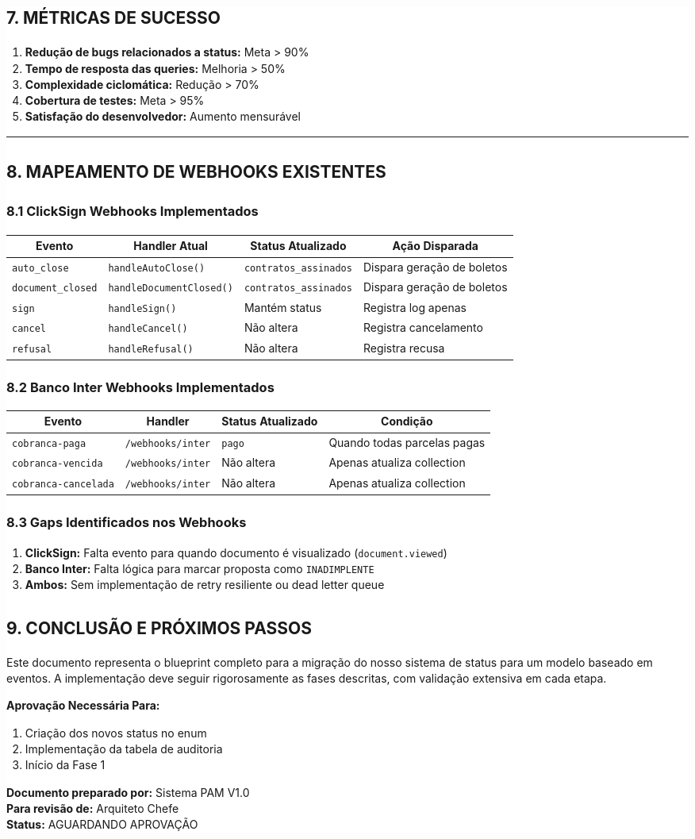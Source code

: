 
## 7. MÉTRICAS DE SUCESSO

1. **Redução de bugs relacionados a status:** Meta > 90%
2. **Tempo de resposta das queries:** Melhoria > 50%
3. **Complexidade ciclomática:** Redução > 70%
4. **Cobertura de testes:** Meta > 95%
5. **Satisfação do desenvolvedor:** Aumento mensurável

---

## 8. MAPEAMENTO DE WEBHOOKS EXISTENTES

### 8.1 ClickSign Webhooks Implementados

| Evento | Handler Atual | Status Atualizado | Ação Disparada |
|--------|--------------|-------------------|----------------|
| `auto_close` | `handleAutoClose()` | `contratos_assinados` | Dispara geração de boletos |
| `document_closed` | `handleDocumentClosed()` | `contratos_assinados` | Dispara geração de boletos |
| `sign` | `handleSign()` | Mantém status | Registra log apenas |
| `cancel` | `handleCancel()` | Não altera | Registra cancelamento |
| `refusal` | `handleRefusal()` | Não altera | Registra recusa |

### 8.2 Banco Inter Webhooks Implementados

| Evento | Handler | Status Atualizado | Condição |
|--------|---------|-------------------|-----------|
| `cobranca-paga` | `/webhooks/inter` | `pago` | Quando todas parcelas pagas |
| `cobranca-vencida` | `/webhooks/inter` | Não altera | Apenas atualiza collection |
| `cobranca-cancelada` | `/webhooks/inter` | Não altera | Apenas atualiza collection |

### 8.3 Gaps Identificados nos Webhooks

1. **ClickSign:** Falta evento para quando documento é visualizado (`document.viewed`)
2. **Banco Inter:** Falta lógica para marcar proposta como `INADIMPLENTE`
3. **Ambos:** Sem implementação de retry resiliente ou dead letter queue

## 9. CONCLUSÃO E PRÓXIMOS PASSOS

Este documento representa o blueprint completo para a migração do nosso sistema de status para um modelo baseado em eventos. A implementação deve seguir rigorosamente as fases descritas, com validação extensiva em cada etapa.

**Aprovação Necessária Para:**
1. Criação dos novos status no enum
2. Implementação da tabela de auditoria
3. Início da Fase 1

**Documento preparado por:** Sistema PAM V1.0  
**Para revisão de:** Arquiteto Chefe  
**Status:** AGUARDANDO APROVAÇÃO